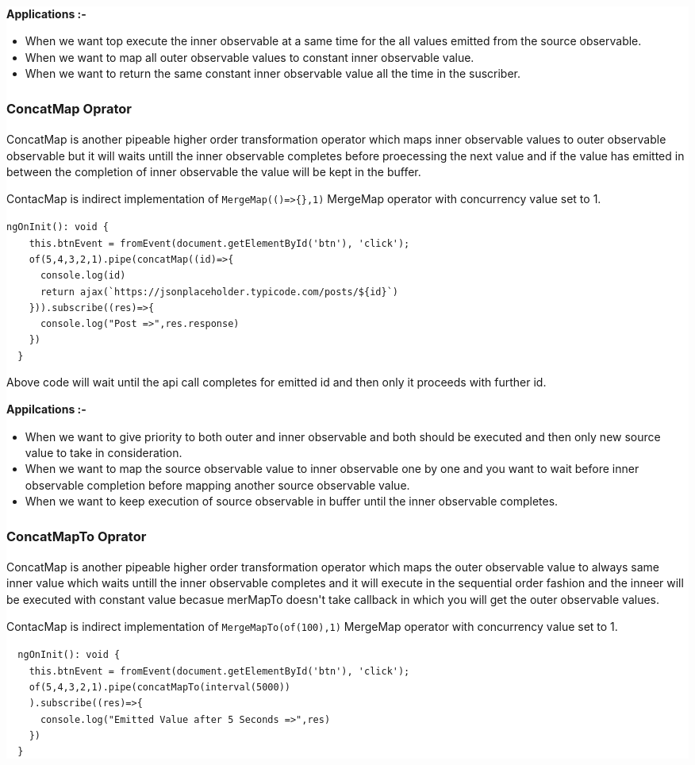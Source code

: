 **Applications :-**
- When we want top execute the inner observable at a same time for the all values emitted from the source observable.
- When we want to map all outer observable values to constant inner observable value.
- When we want to return the same constant inner observable value all the time in the suscriber.

### ConcatMap Oprator
ConcatMap is another pipeable higher order transformation operator which maps inner observable values to outer observable observable but it will waits untill the inner observable completes before proecessing the next value and if the value has emitted in between the completion of inner observable the value will be kept in the buffer.

ContacMap is indirect implementation of `MergeMap(()=>{},1)` MergeMap operator with concurrency value set to 1.


```
ngOnInit(): void {
    this.btnEvent = fromEvent(document.getElementById('btn'), 'click');
    of(5,4,3,2,1).pipe(concatMap((id)=>{
      console.log(id)
      return ajax(`https://jsonplaceholder.typicode.com/posts/${id}`)
    })).subscribe((res)=>{
      console.log("Post =>",res.response)
    })
  }
```

Above code will wait until the api call completes for emitted id and then only it proceeds with further id.

**Appilcations :-**
- When we want to give priority to both outer and inner observable  and both should be executed and then only new source value to take in consideration.
- When we want to map the source observable value to inner observable one by one and you want to wait before inner observable completion before mapping another source observable value.
- When we want to keep execution of source observable in buffer until the inner observable completes.

### ConcatMapTo Oprator
ConcatMap is another pipeable higher order transformation operator which maps the outer observable value to always same inner value which waits untill the inner observable completes and it will execute in the sequential order fashion and the inneer will be executed with constant value becasue merMapTo doesn't take callback in which you will get the outer observable values.

ContacMap is indirect implementation of `MergeMapTo(of(100),1)` MergeMap operator with concurrency value set to 1.

```
  ngOnInit(): void {
    this.btnEvent = fromEvent(document.getElementById('btn'), 'click');
    of(5,4,3,2,1).pipe(concatMapTo(interval(5000))
    ).subscribe((res)=>{
      console.log("Emitted Value after 5 Seconds =>",res)
    })
  }
```
